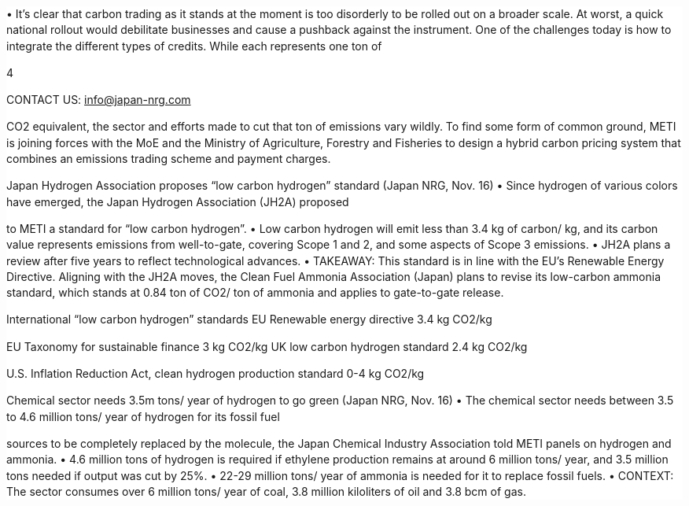 • It’s clear that carbon trading as it stands at the moment is too disorderly to be rolled out on a broader scale. At
worst, a quick national rollout would debilitate businesses and cause a pushback against the instrument. One
of the challenges today is how to integrate the different types of credits. While each represents one ton of

4


CONTACT  US: info@japan-nrg.com

CO2 equivalent, the sector and efforts made to cut that ton of emissions vary wildly. To find some form of
common ground, METI is joining forces with the MoE and the Ministry of Agriculture, Forestry and Fisheries to
design a hybrid carbon pricing system that combines an emissions trading scheme and payment charges.



Japan Hydrogen Association proposes “low carbon hydrogen” standard
(Japan NRG, Nov. 16)
•  Since hydrogen of various colors have emerged, the Japan Hydrogen Association (JH2A) proposed

to METI a standard for “low carbon hydrogen”.
•  Low carbon hydrogen will emit less than 3.4 kg of carbon/ kg, and its carbon value represents
emissions from well-to-gate, covering Scope 1 and 2, and some aspects of Scope 3 emissions.
•  JH2A plans a review after five years to reflect technological advances.
• TAKEAWAY: This standard is in line with the EU’s Renewable Energy Directive. Aligning with the JH2A moves,
the Clean Fuel Ammonia Association (Japan) plans to revise its low-carbon ammonia standard, which stands at
0.84 ton of CO2/ ton of ammonia and applies to gate-to-gate release.


International “low carbon hydrogen” standards
EU Renewable energy directive                      3.4 kg CO2/kg

EU Taxonomy for sustainable finance                 3 kg CO2/kg
UK low carbon hydrogen standard                    2.4 kg CO2/kg

U.S. Inflation Reduction Act, clean hydrogen production standard 0-4 kg CO2/kg


Chemical sector needs 3.5m tons/ year of hydrogen to go green
(Japan NRG, Nov. 16)
•  The chemical sector needs between 3.5 to 4.6 million tons/ year of hydrogen for its fossil fuel

sources to be completely replaced by the molecule, the Japan Chemical Industry Association told
METI panels on hydrogen and ammonia.
•  4.6 million tons of hydrogen is required if ethylene production remains at around 6 million tons/
year, and 3.5 million tons needed if output was cut by 25%.
•  22-29 million tons/ year of ammonia is needed for it to replace fossil fuels.
•  CONTEXT: The sector consumes over 6 million tons/ year of coal, 3.8 million kiloliters of oil and
3.8 bcm of gas.
